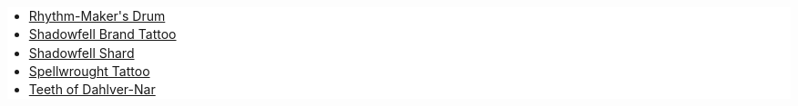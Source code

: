 - [Rhythm-Maker's Drum](Інструменти%20ДМ/CLI/items/1-rhythm-makers-drum-tce.md)  
- [Shadowfell Brand Tattoo](Інструменти%20ДМ/CLI/items/shadowfell-brand-tattoo-tce.md)  
- [Shadowfell Shard](Інструменти%20ДМ/CLI/items/shadowfell-shard-tce.md)  
- [Spellwrought Tattoo](Інструменти%20ДМ/CLI/items/spellwrought-tattoo-tce.md)  
- [Teeth of Dahlver-Nar](Інструменти%20ДМ/CLI/items/teeth-of-dahlver-nar-tce.md)